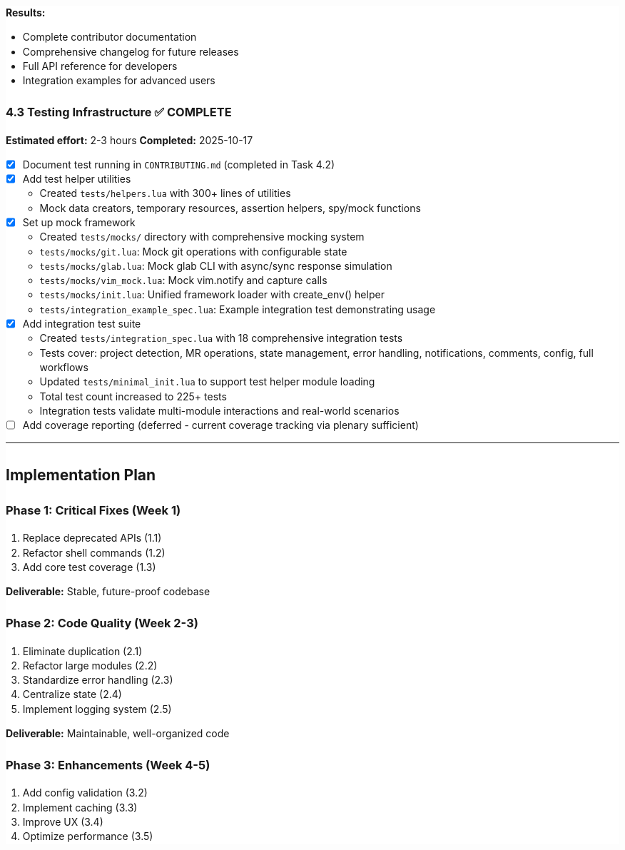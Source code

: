 **Results:**
- Complete contributor documentation
- Comprehensive changelog for future releases
- Full API reference for developers
- Integration examples for advanced users

### 4.3 Testing Infrastructure ✅ COMPLETE
**Estimated effort:** 2-3 hours
**Completed:** 2025-10-17

- [x] Document test running in `CONTRIBUTING.md` (completed in Task 4.2)
- [x] Add test helper utilities
  - Created `tests/helpers.lua` with 300+ lines of utilities
  - Mock data creators, temporary resources, assertion helpers, spy/mock functions
- [x] Set up mock framework
  - Created `tests/mocks/` directory with comprehensive mocking system
  - `tests/mocks/git.lua`: Mock git operations with configurable state
  - `tests/mocks/glab.lua`: Mock glab CLI with async/sync response simulation
  - `tests/mocks/vim_mock.lua`: Mock vim.notify and capture calls
  - `tests/mocks/init.lua`: Unified framework loader with create_env() helper
  - `tests/integration_example_spec.lua`: Example integration test demonstrating usage
- [x] Add integration test suite
  - Created `tests/integration_spec.lua` with 18 comprehensive integration tests
  - Tests cover: project detection, MR operations, state management, error handling, notifications, comments, config, full workflows
  - Updated `tests/minimal_init.lua` to support test helper module loading
  - Total test count increased to 225+ tests
  - Integration tests validate multi-module interactions and real-world scenarios
- [ ] Add coverage reporting (deferred - current coverage tracking via plenary sufficient)

---

## Implementation Plan

### Phase 1: Critical Fixes (Week 1)
1. Replace deprecated APIs (1.1)
2. Refactor shell commands (1.2)
3. Add core test coverage (1.3)

**Deliverable:** Stable, future-proof codebase

### Phase 2: Code Quality (Week 2-3)
1. Eliminate duplication (2.1)
2. Refactor large modules (2.2)
3. Standardize error handling (2.3)
4. Centralize state (2.4)
5. Implement logging system (2.5)

**Deliverable:** Maintainable, well-organized code

### Phase 3: Enhancements (Week 4-5)
1. Add config validation (3.2)
2. Implement caching (3.3)
3. Improve UX (3.4)
4. Optimize performance (3.5)
